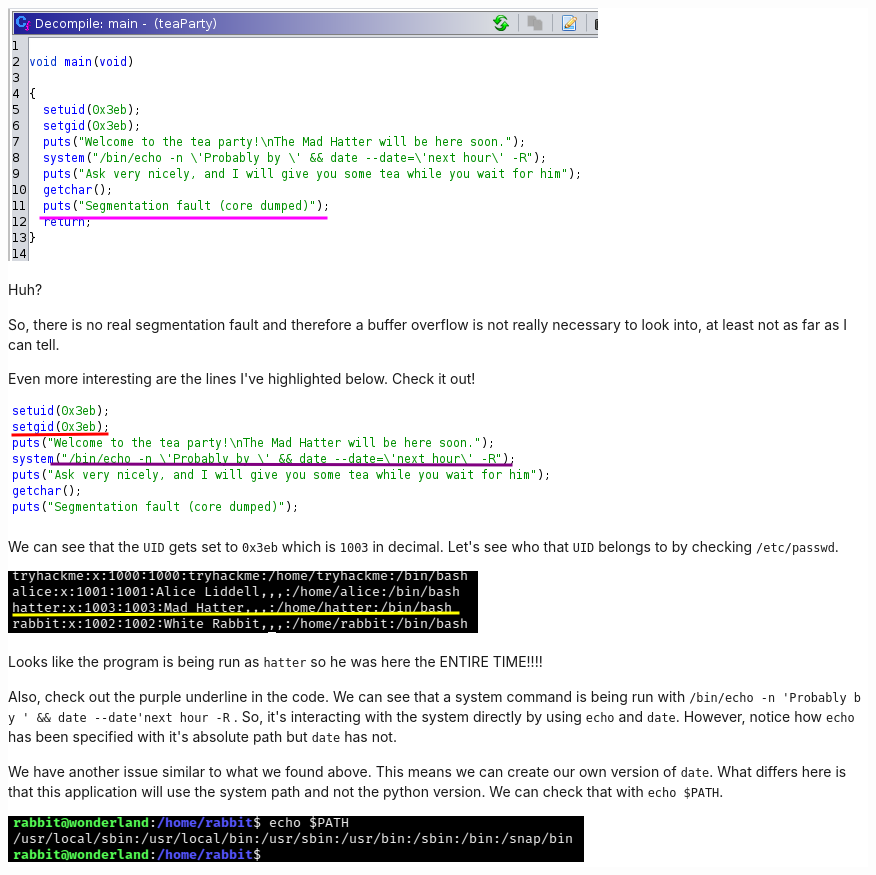 ![[wonderland_22.png]](https://raw.githubusercontent.com/ToasterMouse/WriteupsAndCTFs/main/TryHackMe/Wonderland/images/wonderland_22.png)

Huh? 

So, there is no real segmentation fault and therefore a buffer overflow is not really necessary to look into, at least not as far as I can tell.

Even more interesting are the lines I've highlighted below. Check it out!

![[wonderland_23.png]](https://raw.githubusercontent.com/ToasterMouse/WriteupsAndCTFs/main/TryHackMe/Wonderland/images/wonderland_23.png)

We can see that the `UID` gets set to `0x3eb` which is `1003` in decimal. Let's see who that `UID` belongs to by checking `/etc/passwd`.

![[wonderland_24.png]](https://raw.githubusercontent.com/ToasterMouse/WriteupsAndCTFs/main/TryHackMe/Wonderland/images/wonderland_24.png)

Looks like the program is being run as `hatter` so he was here the ENTIRE TIME!!!!

Also, check out the purple underline in the code. We can see that a system command is being run with `/bin/echo -n 'Probably by ' && date --date'next hour -R` . So, it's interacting with the system directly by using `echo` and `date`. However, notice how `echo` has been specified with it's absolute path but `date` has not.

We have another issue similar to what we found above. This means we can create our own version of `date`. What differs here is that this application will use the system path and not the python version. We can check that with `echo $PATH`.

![[wonderland_25.png]](https://raw.githubusercontent.com/ToasterMouse/WriteupsAndCTFs/main/TryHackMe/Wonderland/images/wonderland_25.png)
